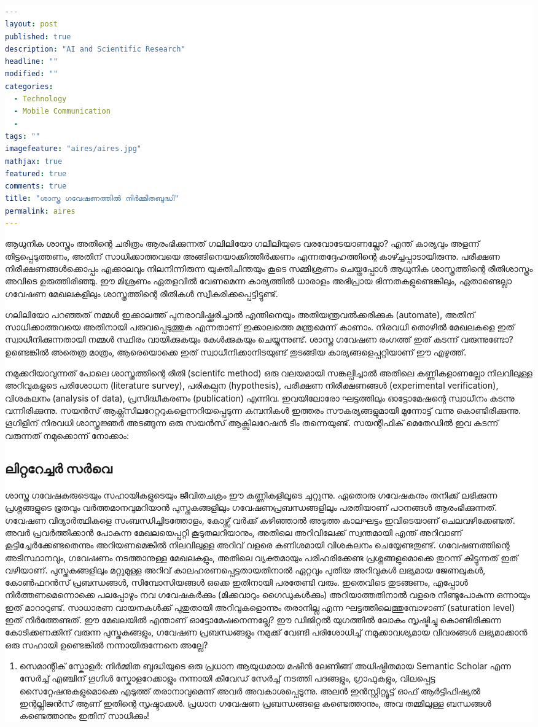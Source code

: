 ```yaml
---
layout: post
published: true
description: "AI and Scientific Research"
headline: ""
modified: ""
categories: 
  - Technology
  - Mobile Communication
  - 
tags: ""
imagefeature: "aires/aires.jpg"
mathjax: true
featured: true
comments: true
title: "ശാസ്ത്ര ഗവേഷണത്തിൽ നിർമ്മിതബുദ്ധി"
permalink: aires
---
```



ആധുനിക ശാസ്ത്രം അതിന്റെ ചരിത്രം ആരംഭിക്കുന്നത് ഗലിലിയോ ഗലീലിയുടെ വരവോടേയാണല്ലോ? എന്ത് കാര്യവും അളന്ന് തിട്ടപ്പെടുത്തണം, അതിന് സാധിക്കാത്തവയെ അങ്ങിനെയാക്കിത്തീർക്കണം എന്നതദ്ദേഹത്തിന്റെ കാഴ്ച്ചപ്പാടായിരുന്നു.  പരീക്ഷണ നിരീക്ഷണങ്ങൾക്കൊപ്പം എക്കാലവും നിലനിന്നിരുന്ന യുക്തിചിന്തയും കൂടെ സമ്മിശ്രണം ചെയ്തപ്പോൾ ആധുനിക ശാസ്ത്രത്തിന്റെ രീതിശാസ്ത്രം അവിടെ ഉരുത്തിരിഞ്ഞു. ഈ മിശ്രണം ഏതളവിൽ വേണമെന്ന കാര്യത്തിൽ ധാരാളം അഭിപ്രായ ഭിന്നതകളുണ്ടെങ്കിലും, ഏതാണ്ടെല്ലാ ഗവേഷണ മേഖലകളിലും ശാസ്ത്രത്തിന്റെ രീതികൾ സ്വീകരിക്കപ്പെട്ടിട്ടുണ്ട്. 

ഗലിലിയോ പറഞ്ഞത് നമ്മൾ ഇക്കാലത്ത് പുനരാവിഷ്ക്കരിച്ചാൽ എന്തിനെയും അതിയന്ത്രവൽക്കരിക്കുക (automate), അതിന് സാധിക്കാത്തവയെ അതിനായി പരുവപ്പെടുത്തുക എന്നതാണ് ഇക്കാലത്തെ മന്ത്രമെന്ന് കാണാം. നിരവധി തൊഴിൽ മേഖലകളെ ഇത് സ്വാധീനിക്കുന്നതായി നമ്മൾ സ്ഥിരം വായിക്കുകയും കേൾക്കുകയും ചെയ്യുന്നുണ്ട്. ശാസ്ത്ര ഗവേഷണ രംഗത്ത് ഇത് കടന്ന് വരുന്നുണ്ടോ? ഉണ്ടെങ്കിൽ അതെത്ര മാത്രം, ആരെയൊക്കെ ഇത് സ്വാധീനിക്കാനിടയുണ്ട് തുടങ്ങിയ കാര്യങ്ങളെപ്പറ്റിയാണ് ഈ എഴുത്ത്.

നമുക്കറിയാവുന്നത് പോലെ ശാസ്ത്രത്തിന്റെ രീതി (scientifc method) ഒരു വലയമായി സങ്കല്പിച്ചാൽ അതിലെ കണ്ണികളാണല്ലോ നിലവിലുള്ള അറിവുകളുടെ പരിശോധന (literature survey), പരികല്പന (hypothesis), പരീക്ഷണ നിരീക്ഷണങ്ങൾ (experimental verification), വിശകലനം (analysis of data), പ്രസിദ്ധീകരണം (publication) എന്നിവ. ഇവയിലോരോ ഘട്ടത്തിലും ഓട്ടോമേഷന്റെ സ്വാധീനം കടന്നു വന്നിരിക്കുന്നു. സയൻസ് ആക്ല്സിലറേറ്ററുകളെന്നറിയപ്പെടുന്ന കമ്പനികൾ ഇത്തരം സൗകര്യങ്ങളുമായി മുന്നോട്ട് വന്നു കൊണ്ടിരിക്കുന്നു. ഗൂഗിളിന് നിരവധി ശാസ്ത്രജ്ഞർ അടങ്ങുന്ന ഒരു സയൻസ് ആക്സിലറേഷൻ ടീം തന്നെയുണ്ട്. സയന്റിഫിക് മെതേഡിൽ ഇവ കടന്ന് വരുന്നത്  നമുക്കൊന്ന് നോക്കാം:

## ലിറ്ററേച്ചർ സർവെ


  ശാസ്ത്ര ഗവേഷകരുടെയും സഹായികളുടെയും ജീവിതചക്രം ഈ കണ്ണികളിലൂടെ ചുറ്റുന്നു. ഏതൊരു ഗവേഷകനും തനിക്ക് ലഭിക്കുന്ന പ്രശ്നങ്ങളുടെ ഭൂതവും വർത്തമാനവുമറിയാൻ പുസ്തകങ്ങളിലും ഗവേഷണപ്രബന്ധങ്ങളിലും പരതിയാണ് പഠനങ്ങൾ ആരംഭിക്കുന്നത്. ഗവേഷണ വിദ്യാർത്ഥികളെ സംബന്ധിച്ചിടത്തോളം, കോഴ്സ് വർക്ക് കഴിഞ്ഞാൽ അടുത്ത കാലഘട്ടം ഇവിടെയാണ് ചെലവഴിക്കേണ്ടത്. അവർ പ്രവർത്തിക്കാൻ പോകുന്ന മേഖലയെപ്പറ്റി കൂടുതലറിയാനും, അതിലെ അറിവിലേക്ക് സ്വന്തമായി എന്ത് അറിവാണ് കൂട്ടിച്ചേർക്കേണ്ടതെന്നും അറിയണമെങ്കിൽ നിലവിലുള്ള അറിവ് വളരെ കണിശമായി വിശകലനം ചെയ്യേണ്ടതുണ്ട്. ഗവേഷണത്തിന്റെ അടിസ്ഥാനവും, ഗവേഷണം നടത്താനുള്ള മേഖലകളും, അതിലെ വ്യക്തമായും പരിഹരിക്കേണ്ട പ്രശ്നങ്ങളുമൊക്കെ തുറന്ന് കിട്ടുന്നത് ഇത് വഴിയാണ്. പുസ്തകങ്ങളിലും മറ്റുമുള്ള അറിവ് കാലഹരണപ്പെട്ടതായതിനാൽ ഏറ്റവും പുതിയ അറിവുകൾ ലഭ്യമായ ജേണലുകൾ, കോൺഫറൻസ് പ്രബന്ധങ്ങൾ, സിമ്പോസിയങ്ങൾ ഒക്കെ ഇതിനായി പരതേണ്ടി വരും. ഇതെവിടെ തുടങ്ങണം, എപ്പോൾ നിർത്തണമെന്നൊക്കെ പലപ്പോഴും  നവ ഗവേഷകർക്കും (മിക്കവാറും ഗൈഡുകൾക്കും) അറിയാത്തതിനാൽ വളരെ നീണ്ടുപോകുന്ന ഒന്നായും ഇത് മാറാറുണ്ട്. സാധാരണ വായനകൾക്ക് പുതുതായി അറിവുകളൊന്നും തരാനില്ല എന്ന ഘട്ടത്തിലെത്തുമ്പോഴാണ് (saturation level) ഇത് നിർത്തേണ്ടത്. ഈ മേഖലയിൽ എന്താണ് ഓട്ടോമേഷനെന്നല്ലേ? ഈ ഡിജിറ്റൽ യുഗത്തിൽ ലോകം സൃഷ്ടിച്ചു കൊണ്ടിരിക്കുന്ന കോടിക്കണക്കിന് വരുന്ന പുസ്തകങ്ങളും, ഗവേഷണ പ്രബന്ധങ്ങളും നമുക്ക് വേണ്ടി പരിശോധിച്ച് നമുക്കാവശ്യമായ വിവരങ്ങൾ ലഭ്യമാക്കാൻ ഒരു സഹായി ഉണ്ടെങ്കിൽ നന്നായിരുന്നേനെ അല്ലേ? 
 1. സെമാന്റിക് സ്കോളർ: നിർമ്മിത ബുദ്ധിയുടെ ഒരു പ്രധാന ആയുധമായ മഷീൻ ലേണിങ്ങ് അധിഷ്ഠിതമായ Semantic Scholar എന്ന സേർച്ച് എഞ്ചിന് ഗൂഗിൾ സ്കോളറേക്കാളും നന്നായി കീവേഡ് സേർച്ച് നടത്തി പദങ്ങളും, ഗ്രാഫുകളും, വിലപ്പെട്ട സൈറ്റേഷനുകളുമൊക്കെ എടുത്ത് തരാനാവുമെന്ന് അവർ അവകാശപ്പെടൂന്നു. അലൻ ഇൻസ്റ്റിറ്റ്യൂട്ട് ഓഫ് ആർട്ടിഫിഷ്യൽ ഇന്റല്ലിജൻസ് ആണ് ഇതിന്റെ സൃഷ്ടാക്കൾ. പ്രധാന ഗവേഷണ പ്രബന്ധങ്ങളെ കണ്ടെത്താനും, അവ തമ്മിലുള്ള ബന്ധങ്ങൾ കണ്ടെത്താനും ഇതിന് സാധിക്കും!